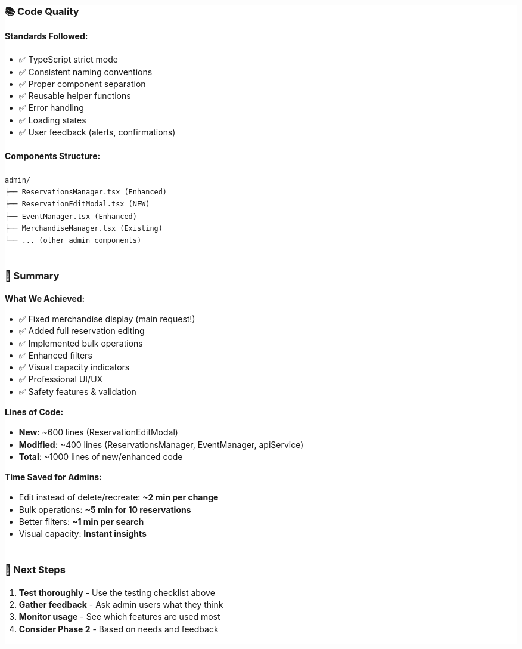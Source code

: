 
### 📚 Code Quality

#### Standards Followed:
- ✅ TypeScript strict mode
- ✅ Consistent naming conventions
- ✅ Proper component separation
- ✅ Reusable helper functions
- ✅ Error handling
- ✅ Loading states
- ✅ User feedback (alerts, confirmations)

#### Components Structure:
```
admin/
├── ReservationsManager.tsx (Enhanced)
├── ReservationEditModal.tsx (NEW)
├── EventManager.tsx (Enhanced)
├── MerchandiseManager.tsx (Existing)
└── ... (other admin components)
```

---

### 🎊 Summary

**What We Achieved:**
- ✅ Fixed merchandise display (main request!)
- ✅ Added full reservation editing
- ✅ Implemented bulk operations
- ✅ Enhanced filters
- ✅ Visual capacity indicators
- ✅ Professional UI/UX
- ✅ Safety features & validation

**Lines of Code:**
- **New**: ~600 lines (ReservationEditModal)
- **Modified**: ~400 lines (ReservationsManager, EventManager, apiService)
- **Total**: ~1000 lines of new/enhanced code

**Time Saved for Admins:**
- Edit instead of delete/recreate: **~2 min per change**
- Bulk operations: **~5 min for 10 reservations**
- Better filters: **~1 min per search**
- Visual capacity: **Instant insights**

---

### 🎯 Next Steps

1. **Test thoroughly** - Use the testing checklist above
2. **Gather feedback** - Ask admin users what they think
3. **Monitor usage** - See which features are used most
4. **Consider Phase 2** - Based on needs and feedback

---